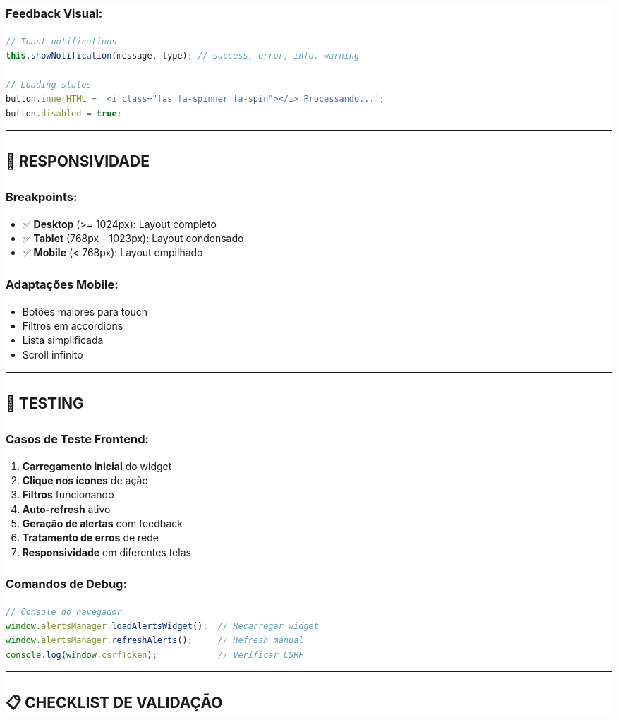 ### **Feedback Visual:**
```javascript
// Toast notifications
this.showNotification(message, type); // success, error, info, warning

// Loading states
button.innerHTML = '<i class="fas fa-spinner fa-spin"></i> Processando...';
button.disabled = true;
```

---

## 📱 RESPONSIVIDADE

### **Breakpoints:**
- ✅ **Desktop** (>= 1024px): Layout completo
- ✅ **Tablet** (768px - 1023px): Layout condensado
- ✅ **Mobile** (< 768px): Layout empilhado

### **Adaptações Mobile:**
- Botões maiores para touch
- Filtros em accordions
- Lista simplificada
- Scroll infinito

---

## 🧪 TESTING

### **Casos de Teste Frontend:**
1. **Carregamento inicial** do widget
2. **Clique nos ícones** de ação
3. **Filtros** funcionando
4. **Auto-refresh** ativo
5. **Geração de alertas** com feedback
6. **Tratamento de erros** de rede
7. **Responsividade** em diferentes telas

### **Comandos de Debug:**
```javascript
// Console do navegador
window.alertsManager.loadAlertsWidget();  // Recarregar widget
window.alertsManager.refreshAlerts();     // Refresh manual
console.log(window.csrfToken);            // Verificar CSRF
```

---

## 📋 CHECKLIST DE VALIDAÇÃO
